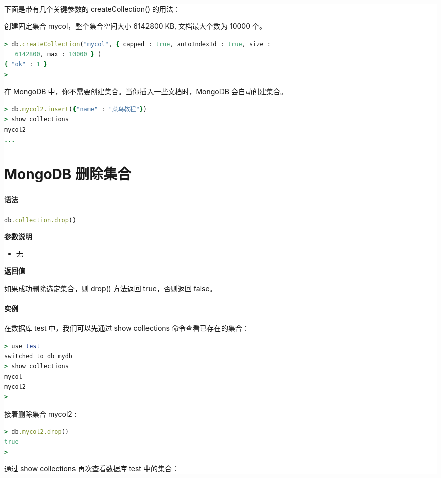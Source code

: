 下面是带有几个关键参数的 createCollection() 的用法：

创建固定集合 mycol，整个集合空间大小 6142800 KB, 文档最大个数为 10000 个。

```ruby
> db.createCollection("mycol", { capped : true, autoIndexId : true, size : 
   6142800, max : 10000 } )
{ "ok" : 1 }
>
```

在 MongoDB 中，你不需要创建集合。当你插入一些文档时，MongoDB 会自动创建集合。

```Ruby
> db.mycol2.insert({"name" : "菜鸟教程"})
> show collections
mycol2
...
```

# MongoDB 删除集合

#### **语法**

```ruby
db.collection.drop()
```

**参数说明**

- 无

**返回值**

如果成功删除选定集合，则 drop() 方法返回 true，否则返回 false。

#### **实例**

在数据库 test 中，我们可以先通过 show collections 命令查看已存在的集合：

```Ruby
> use test
switched to db mydb
> show collections
mycol
mycol2
>
```

接着删除集合 mycol2 : 

```Ruby
> db.mycol2.drop()
true
>
```

通过 show collections 再次查看数据库 test 中的集合：
